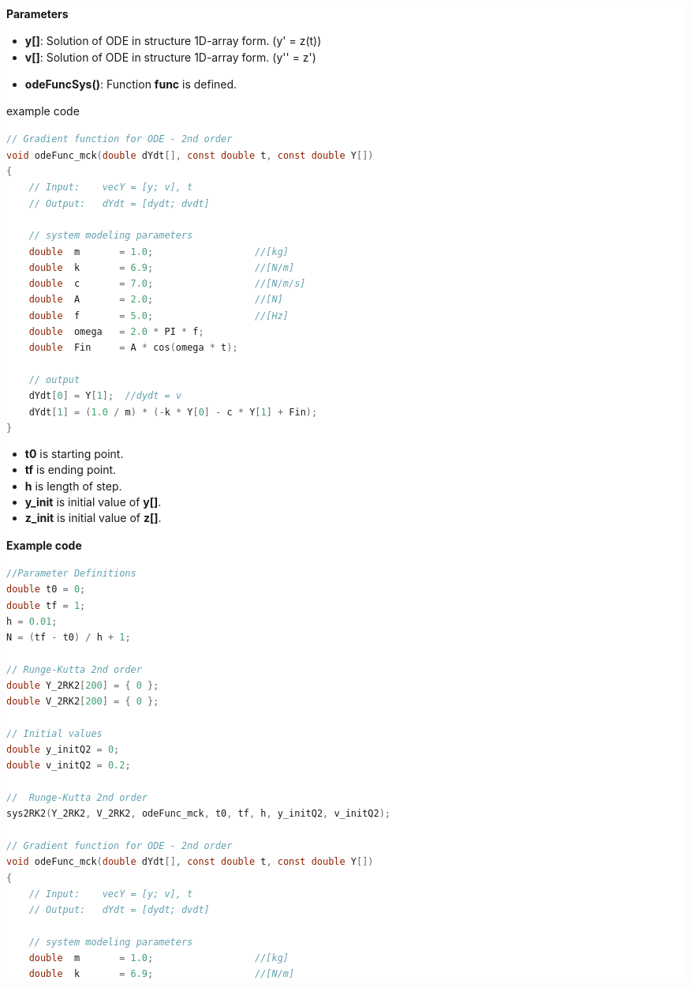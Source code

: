 **Parameters**

- **y\[\]**: Solution of ODE in structure 1D-array form. (y' = z(t))
- **v\[\]**: Solution of ODE in structure 1D-array form. (y'' = z')

* **odeFuncSys()**: Function **func** is defined.

example code

```c
// Gradient function for ODE - 2nd order 
void odeFunc_mck(double dYdt[], const double t, const double Y[])
{
	// Input:	 vecY = [y; v], t
	// Output:	 dYdt = [dydt; dvdt]

	// system modeling parameters 
	double	m		= 1.0;					//[kg]
	double	k		= 6.9;					//[N/m]
	double	c		= 7.0;				    //[N/m/s]
	double	A		= 2.0;					//[N]
	double	f		= 5.0;					//[Hz]
	double	omega	= 2.0 * PI * f;
	double	Fin		= A * cos(omega * t);

	// output
	dYdt[0] = Y[1];  //dydt = v
	dYdt[1] = (1.0 / m) * (-k * Y[0] - c * Y[1] + Fin);
}
```



* **t0** is starting point.
* **tf** is ending point.
* **h** is length of step.
* **y_init** is initial value of **y\[\]**.
* **z_init** is initial value of **z\[\]**.

**Example code**

```c
//Parameter Definitions
double t0 = 0;
double tf = 1;
h = 0.01;
N = (tf - t0) / h + 1;

// Runge-Kutta 2nd order
double Y_2RK2[200] = { 0 };
double V_2RK2[200] = { 0 };

// Initial values
double y_initQ2 = 0;
double v_initQ2 = 0.2;

//  Runge-Kutta 2nd order
sys2RK2(Y_2RK2, V_2RK2, odeFunc_mck, t0, tf, h, y_initQ2, v_initQ2);

// Gradient function for ODE - 2nd order 
void odeFunc_mck(double dYdt[], const double t, const double Y[])
{
	// Input:	 vecY = [y; v], t
	// Output:	 dYdt = [dydt; dvdt]

	// system modeling parameters 
	double	m		= 1.0;					//[kg]
	double	k		= 6.9;					//[N/m]
```